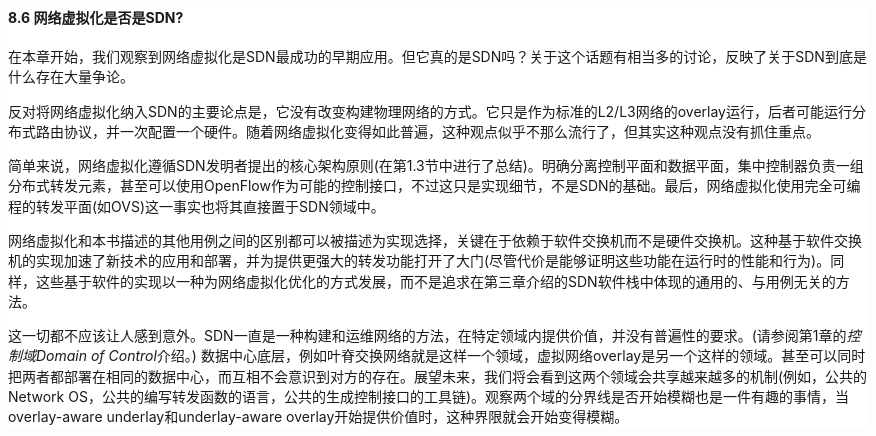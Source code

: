 #### 8.6 网络虚拟化是否是SDN?

在本章开始，我们观察到网络虚拟化是SDN最成功的早期应用。但它真的是SDN吗？关于这个话题有相当多的讨论，反映了关于SDN到底是什么存在大量争论。

反对将网络虚拟化纳入SDN的主要论点是，它没有改变构建物理网络的方式。它只是作为标准的L2/L3网络的overlay运行，后者可能运行分布式路由协议，并一次配置一个硬件。随着网络虚拟化变得如此普遍，这种观点似乎不那么流行了，但其实这种观点没有抓住重点。

简单来说，网络虚拟化遵循SDN发明者提出的核心架构原则(在第1.3节中进行了总结)。明确分离控制平面和数据平面，集中控制器负责一组分布式转发元素，甚至可以使用OpenFlow作为可能的控制接口，不过这只是实现细节，不是SDN的基础。最后，网络虚拟化使用完全可编程的转发平面(如OVS)这一事实也将其直接置于SDN领域中。

网络虚拟化和本书描述的其他用例之间的区别都可以被描述为实现选择，关键在于依赖于软件交换机而不是硬件交换机。这种基于软件交换机的实现加速了新技术的应用和部署，并为提供更强大的转发功能打开了大门(尽管代价是能够证明这些功能在运行时的性能和行为)。同样，这些基于软件的实现以一种为网络虚拟化优化的方式发展，而不是追求在第三章介绍的SDN软件栈中体现的通用的、与用例无关的方法。

这一切都不应该让人感到意外。SDN一直是一种构建和运维网络的方法，在特定领域内提供价值，并没有普遍性的要求。(请参阅第1章的*控制域Domain of Control*介绍。) 数据中心底层，例如叶脊交换网络就是这样一个领域，虚拟网络overlay是另一个这样的领域。甚至可以同时把两者都部署在相同的数据中心，而互相不会意识到对方的存在。展望未来，我们将会看到这两个领域会共享越来越多的机制(例如，公共的Network OS，公共的编写转发函数的语言，公共的生成控制接口的工具链)。观察两个域的分界线是否开始模糊也是一件有趣的事情，当overlay-aware underlay和underlay-aware overlay开始提供价值时，这种界限就会开始变得模糊。 
